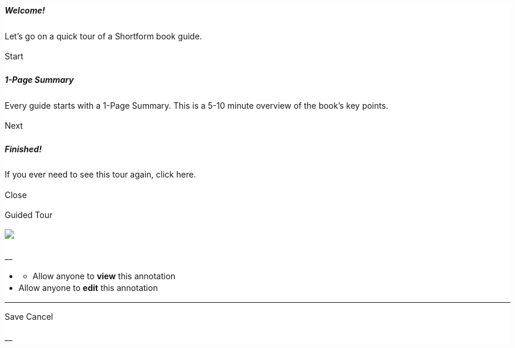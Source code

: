 ##### Welcome!

Let’s go on a quick tour of a Shortform book guide. 

Start

##### 1-Page Summary

Every guide starts with a 1-Page Summary. This is a 5-10 minute overview of the book’s key points. 

Next

##### Finished!

If you ever need to see this tour again, click here. 

Close

Guided Tour

![](https://bat.bing.com/action/0?ti=56018282&Ver=2&mid=957843be-7dc5-451b-b7ab-8d10daeca1dc&sid=72e6e650642c11eeb2dd2161d176fe8d&vid=72e70890642c11eeb72d79fe7b6df2c6&vids=0&msclkid=N&pi=0&lg=en-US&sw=800&sh=600&sc=24&nwd=1&tl=Shortform%20%7C%20Book&p=https%3A%2F%2Fwww.shortform.com%2Fapp%2Fbook%2Fwoke-inc%2F1-page-summary&r=&lt=1058&evt=pageLoad&sv=1&rn=482018)

__

  *   * Allow anyone to **view** this annotation
  * Allow anyone to **edit** this annotation



* * *

Save Cancel

__



